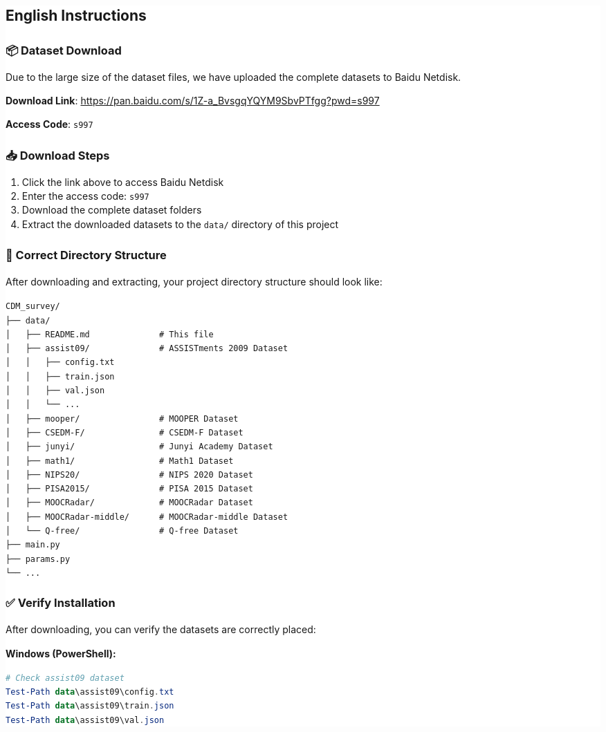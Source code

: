
## English Instructions

### 📦 Dataset Download

Due to the large size of the dataset files, we have uploaded the complete datasets to Baidu Netdisk.

**Download Link**: https://pan.baidu.com/s/1Z-a_BvsgqYQYM9SbvPTfgg?pwd=s997

**Access Code**: `s997`

### 📥 Download Steps

1. Click the link above to access Baidu Netdisk
2. Enter the access code: `s997`
3. Download the complete dataset folders
4. Extract the downloaded datasets to the `data/` directory of this project

### 📂 Correct Directory Structure

After downloading and extracting, your project directory structure should look like:

```
CDM_survey/
├── data/
│   ├── README.md              # This file
│   ├── assist09/              # ASSISTments 2009 Dataset
│   │   ├── config.txt
│   │   ├── train.json
│   │   ├── val.json
│   │   └── ...
│   ├── mooper/                # MOOPER Dataset
│   ├── CSEDM-F/               # CSEDM-F Dataset
│   ├── junyi/                 # Junyi Academy Dataset
│   ├── math1/                 # Math1 Dataset
│   ├── NIPS20/                # NIPS 2020 Dataset
│   ├── PISA2015/              # PISA 2015 Dataset
│   ├── MOOCRadar/             # MOOCRadar Dataset
│   ├── MOOCRadar-middle/      # MOOCRadar-middle Dataset
│   └── Q-free/                # Q-free Dataset
├── main.py
├── params.py
└── ...
```

### ✅ Verify Installation

After downloading, you can verify the datasets are correctly placed:

**Windows (PowerShell):**
```powershell
# Check assist09 dataset
Test-Path data\assist09\config.txt
Test-Path data\assist09\train.json
Test-Path data\assist09\val.json
```
